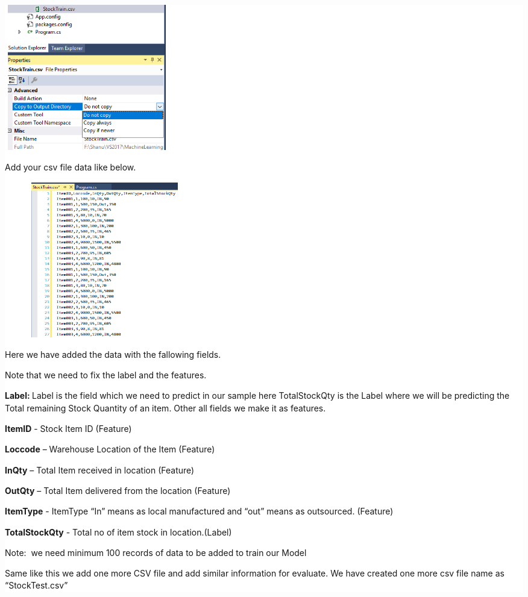 <p><strong><img id="206811" src="206811-7.png" alt="" width="272" height="241"></strong></p>
<p>Add your csv file data like below.</p>
<p><img id="206812" src="206812-8.png" alt="" width="331" height="257"></p>
<p>Here we have added the data with the fallowing fields.</p>
<p>Note that we need to fix the label and the features.</p>
<p><strong>Label: </strong>Label is the field which we need to predict in our sample here TotalStockQty is the Label where we will be predicting the Total remaining Stock Quantity of an item. Other all fields we make it as features.</p>
<p><strong>ItemID</strong> - Stock Item ID (Feature)</p>
<p><strong>Loccode</strong> &ndash; Warehouse Location of the Item (Feature)</p>
<p><strong>InQty</strong> &ndash; Total Item received in location (Feature)</p>
<p><strong>OutQty</strong> &ndash; Total Item delivered from the location (Feature)</p>
<p><strong>ItemType</strong> - ItemType &ldquo;In&rdquo; means as local manufactured and &ldquo;out&rdquo; means as outsourced. (Feature)</p>
<p><strong>TotalStockQty</strong> - Total no of item stock in location.(Label)&nbsp;</p>
<p>Note:&nbsp; we need minimum 100 records of data to be added to train our Model</p>
<p>Same like this we add one more CSV file and add similar information for evaluate. We have created one more csv file name as &ldquo;StockTest.csv&rdquo;&nbsp;&nbsp;</p>